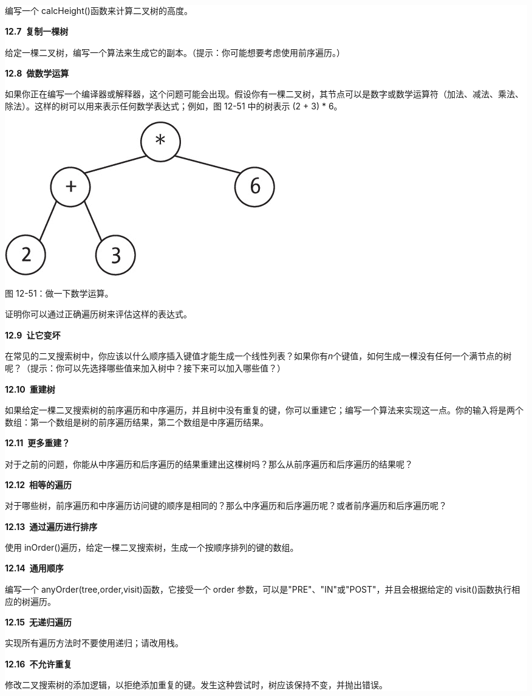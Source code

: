 编写一个 calcHeight()函数来计算二叉树的高度。

**12.7  复制一棵树**

给定一棵二叉树，编写一个算法来生成它的副本。（提示：你可能想要考虑使用前序遍历。）

**12.8  做数学运算**

如果你正在编写一个编译器或解释器，这个问题可能会出现。假设你有一棵二叉树，其节点可以是数字或数学运算符（加法、减法、乘法、除法）。这样的树可以用来表示任何数学表达式；例如，图 12-51 中的树表示 (2 + 3) * 6。

![](img/Figure12-51.jpg)

图 12-51：做一下数学运算。

证明你可以通过正确遍历树来评估这样的表达式。

**12.9  让它变坏**

在常见的二叉搜索树中，你应该以什么顺序插入键值才能生成一个线性列表？如果你有*n*个键值，如何生成一棵没有任何一个满节点的树呢？（提示：你可以先选择哪些值来加入树中？接下来可以加入哪些值？）

**12.10  重建树**

如果给定一棵二叉搜索树的前序遍历和中序遍历，并且树中没有重复的键，你可以重建它；编写一个算法来实现这一点。你的输入将是两个数组：第一个数组是树的前序遍历结果，第二个数组是中序遍历结果。

**12.11  更多重建？**

对于之前的问题，你能从中序遍历和后序遍历的结果重建出这棵树吗？那么从前序遍历和后序遍历的结果呢？

**12.12  相等的遍历**

对于哪些树，前序遍历和中序遍历访问键的顺序是相同的？那么中序遍历和后序遍历呢？或者前序遍历和后序遍历呢？

**12.13  通过遍历进行排序**

使用 inOrder()遍历，给定一棵二叉搜索树，生成一个按顺序排列的键的数组。

**12.14  通用顺序**

编写一个 anyOrder(tree,order,visit)函数，它接受一个 order 参数，可以是"PRE"、"IN"或"POST"，并且会根据给定的 visit()函数执行相应的树遍历。

**12.15  无递归遍历**

实现所有遍历方法时不要使用递归；请改用栈。

**12.16  不允许重复**

修改二叉搜索树的添加逻辑，以拒绝添加重复的键。发生这种尝试时，树应该保持不变，并抛出错误。
